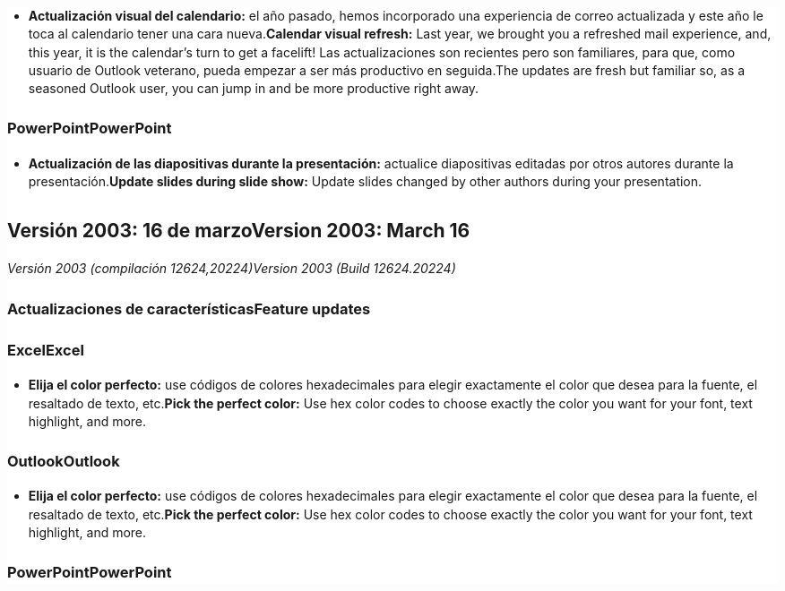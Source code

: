 - <span data-ttu-id="24c38-333">**Actualización visual del calendario:** el año pasado, hemos incorporado una experiencia de correo actualizada y este año le toca al calendario tener una cara nueva.</span><span class="sxs-lookup"><span data-stu-id="24c38-333">**Calendar visual refresh:** Last year, we brought you a refreshed mail experience, and, this year, it is the calendar’s turn to get a facelift!</span></span> <span data-ttu-id="24c38-334">Las actualizaciones son recientes pero son familiares, para que, como usuario de Outlook veterano, pueda empezar a ser más productivo en seguida.</span><span class="sxs-lookup"><span data-stu-id="24c38-334">The updates are fresh but familiar so, as a seasoned Outlook user, you can jump in and be more productive right away.</span></span>

### <a name="powerpoint"></a><span data-ttu-id="24c38-335">PowerPoint</span><span class="sxs-lookup"><span data-stu-id="24c38-335">PowerPoint</span></span>

- <span data-ttu-id="24c38-336">**Actualización de las diapositivas durante la presentación:** actualice diapositivas editadas por otros autores durante la presentación.</span><span class="sxs-lookup"><span data-stu-id="24c38-336">**Update slides during slide show:** Update slides changed by other authors during your presentation.</span></span>


[//]: # (NO QUITAR OPCIONES DETALLES CONTENIDO FINAL)

## <a name="version-2003-march-16"></a><span data-ttu-id="24c38-338">Versión 2003: 16 de marzo</span><span class="sxs-lookup"><span data-stu-id="24c38-338">Version 2003: March 16</span></span>
<span data-ttu-id="24c38-339">*Versión 2003 (compilación 12624,20224)*</span><span class="sxs-lookup"><span data-stu-id="24c38-339">*Version 2003 (Build 12624.20224)*</span></span>


[//]: # (NO QUITAR DETALLES DE CARACTERÍSTICAS CONTENIDO INICIO)

### <a name="feature-updates"></a><span data-ttu-id="24c38-341">Actualizaciones de características</span><span class="sxs-lookup"><span data-stu-id="24c38-341">Feature updates</span></span>
### <a name="excel"></a><span data-ttu-id="24c38-342">Excel</span><span class="sxs-lookup"><span data-stu-id="24c38-342">Excel</span></span>

- <span data-ttu-id="24c38-343">**Elija el color perfecto:** use códigos de colores hexadecimales para elegir exactamente el color que desea para la fuente, el resaltado de texto, etc.</span><span class="sxs-lookup"><span data-stu-id="24c38-343">**Pick the perfect color:** Use hex color codes to choose exactly the color you want for your font, text highlight, and more.</span></span>

### <a name="outlook"></a><span data-ttu-id="24c38-344">Outlook</span><span class="sxs-lookup"><span data-stu-id="24c38-344">Outlook</span></span>

- <span data-ttu-id="24c38-345">**Elija el color perfecto:** use códigos de colores hexadecimales para elegir exactamente el color que desea para la fuente, el resaltado de texto, etc.</span><span class="sxs-lookup"><span data-stu-id="24c38-345">**Pick the perfect color:** Use hex color codes to choose exactly the color you want for your font, text highlight, and more.</span></span>

### <a name="powerpoint"></a><span data-ttu-id="24c38-346">PowerPoint</span><span class="sxs-lookup"><span data-stu-id="24c38-346">PowerPoint</span></span>


[//]: # (NO ELIMINAR)
[//]: # (NO BORRAR LAS CARACTERÍSTICAS DEL CONTENIDO DE INICIO)
[//]: # (NO QUITAR OPCIONES DETALLES CONTENIDO INICIO)
[//]: # (NO QUITAR LAS CARACTERÍSTICAS DEL CONTENIDO DEL FIN)
[//]: # (NO QUITAR ERRORES DETALLES CONTENIDO INICIO)
[//]: # (NO QUITAR ERRORES DETALLES CONTENIDO FINAL)
[//]: # (NO QUITAR OPCIONES DETALLES CONTENIDO INICIO)
[//]: # (NO QUITAR LAS CARACTERÍSTICAS DEL CONTENIDO DEL FIN)
[//]: # (NO QUITAR ERRORES DETALLES CONTENIDO INICIO)
[//]: # (NO QUITAR ERRORES DE DETALLES DE CONTENIDO FINAL)
[//]: # (NO QUITAR OPCIONES DETALLES CONTENIDO INICIO)
[//]: # (NO QUITAR LAS CARACTERÍSTICAS DEL CONTENIDO DEL FIN)
[//]: # (NO QUITAR ERRORES DETALLES CONTENIDO INICIO)
[//]: # (NO QUITAR DETALLES DE ERROR DEL CONTENIDO FINAL)
[//]: # (NO QUITAR ERRORES DETALLES CONTENIDO INICIO)
[//]: # (NO ELIMINAR LOS DETALLES DEL CONTENIDO FINAL)
[//]: # (NO QUITAR ERRORES DETALLES CONTENIDO INICIO)
[//]: # (NO QUITAR ERRORES DETALLES CONTENIDO FINAL)
[//]: # (NO BORRAR LAS CARACTERÍSTICAS DEL CONTENIDO DE INICIO)
[//]: # (NO QUITAR LAS CARACTERÍSTICAS DEL CONTENIDO DEL FIN)
[//]: # (NO QUITAR ERRORES DETALLES CONTENIDO INICIO)
[//]: # (NO QUITAR DETALLES DE ERROR DEL CONTENIDO FINAL)
[//]: # (NO BORRAR LAS CARACTERÍSTICAS DEL CONTENIDO DE INICIO)
[//]: # (NO QUITAR LAS CARACTERÍSTICAS DEL CONTENIDO DEL FIN)
[//]: # (NO QUITAR OPCIONES DETALLES CONTENIDO INICIO)
[//]: # (NO QUITAR DETALLES DE ERROR CONTENIDO INICIAL)
[//]: # (NO QUITAR DETALLES DE ERROR CONTENIDO FINAL)
[//]: # (NO QUITAR ERRORES DETALLES CONTENIDO INICIO)
[//]: # (NO QUITAR DETALLES DE ERROR DEL CONTENIDO FINAL)
[//]: # (NO QUITAR OPCIONES DETALLES CONTENIDO INICIO)
[//]: # (NO QUITAR ERRORES DETALLES CONTENIDO INICIO)
[//]: # (NO QUITAR DETALLES DE ERROR DEL CONTENIDO FINAL)
[//]: # (NO QUITAR OPCIONES DETALLES CONTENIDO INICIO)
[//]: # (NO QUITAR LAS CARACTERÍSTICAS DEL CONTENIDO DEL FIN)
[//]: # (NO QUITAR ERRORES DETALLES CONTENIDO INICIO)
[//]: # (NO QUITAR DETALLES DE ERROR DEL CONTENIDO FINAL)
[//]: # (NO QUITAR ERRORES DETALLES CONTENIDO INICIO)
[//]: # (NO QUITAR DETALLES DE ERROR DEL CONTENIDO FINAL)
[//]: # (NO QUITAR ERRORES DETALLES CONTENIDO INICIO)
[//]: # (NO QUITAR DETALLES DE ERROR DEL CONTENIDO FINAL)
[//]: # (NO QUITAR DETALLES DE ERROR DEL CONTENIDO FINAL)
[//]: # (NO QUITAR OPCIONES DETALLES CONTENIDO INICIO)
[//]: # (NO QUITAR ERRORES DETALLES CONTENIDO INICIO)
[//]: # (NO ELIMINE EL CONTENIDO FINAL DE LOS DETALLES )
[//]: # (NO QUITAR OPCIONES DETALLES CONTENIDO INICIO)
[//]: # (NO QUITAR ERRORES DETALLES CONTENIDO INICIO)